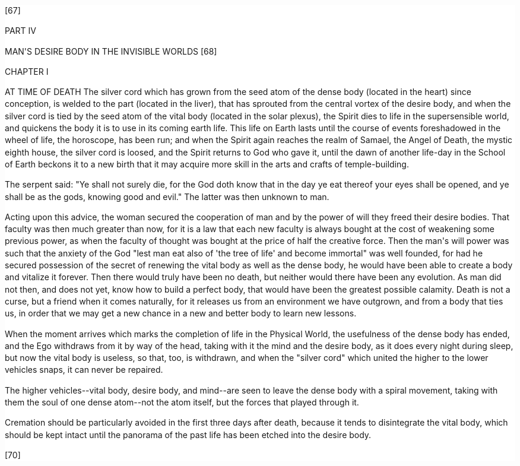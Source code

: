 [67] 

PART IV

MAN'S DESIRE BODY IN THE INVISIBLE WORLDS 
[68] 

CHAPTER I

AT TIME OF DEATH 
The silver cord which has grown from the seed atom of the dense body (located in the heart) since conception, is welded to the part (located in the liver), that has sprouted from the central vortex of the desire body, and when the silver cord is tied by the seed atom of the vital body (located in the solar plexus), the Spirit dies to life in the supersensible world, and quickens the body it is to use in its coming earth life. This life on Earth lasts until the course of events foreshadowed in the wheel of life, the horoscope, has been run; and when the Spirit again reaches the realm of Samael, the Angel of Death, the mystic eighth house, the silver cord is loosed, and the Spirit returns to God who gave it, until the dawn of another life-day in the School of Earth beckons it to a new birth that it may acquire more skill in the arts and crafts of temple-building. 

The serpent said: "Ye shall not surely die, for the God doth know that in the day ye eat thereof your eyes shall be opened, and ye shall be as the gods, knowing good and evil." The latter was then unknown to man. 

Acting upon this advice, the woman secured the cooperation of man and by the power of will they freed their desire bodies. That faculty was then much greater than now, for it is a law that each new faculty is always bought at the cost of weakening some previous power, as when the faculty of thought was bought at the price of half the creative force. Then the man's will power was such that the anxiety of the God "lest man eat also of 'the tree of life' and become immortal" was well founded, for had he secured possession of the secret of renewing the vital body as well as the dense body, he would have been able to create a body and vitalize it forever. Then there would truly have been no death, but neither would there have been any evolution. As man did not then, and does not yet, know how to build a perfect body, that would have been the greatest possible calamity. Death is not a curse, but a friend when it comes naturally, for it releases us from an environment we have outgrown, and from a body that ties us, in order that we may get a new chance in a new and better body to learn new lessons. 

When the moment arrives which marks the completion of life in the Physical World, the usefulness of the dense body has ended, and the Ego withdraws from it by way of the head, taking with it the mind and the desire body, as it does every night during sleep, but now the vital body is useless, so that, too, is withdrawn, and when the "silver cord" which united the higher to the lower vehicles snaps, it can never be repaired. 

The higher vehicles--vital body, desire body, and mind--are seen to leave the dense body with a spiral movement, taking with them the soul of one dense atom--not the atom itself, but the forces that played through it. 

Cremation should be particularly avoided in the first three days after death, because it tends to disintegrate the vital body, which should be kept intact until the panorama of the past life has been etched into the desire body. 

[70] 
